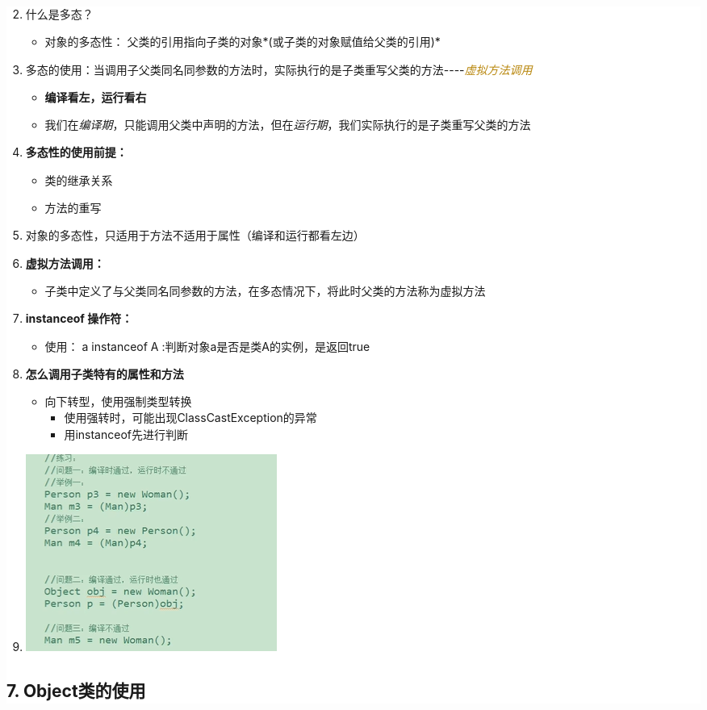     

2. 什么是多态？
   - 对象的多态性： 父类的引用指向子类的对象*(或子类的对象赋值给父类的引用)*
   
       
   
3. 多态的使用：当调用子父类同名同参数的方法时，实际执行的是子类重写父类的方法----<font color='DarkGoldenrod'>*虚拟方法调用*</font>
   - **编译看左，运行看右**
   
   - 我们在*编译期*，只能调用父类中声明的方法，但在*运行期*，我们实际执行的是子类重写父类的方法
   
       
   
4. **多态性的使用前提：**
   
   - 类的继承关系
   
   - 方法的重写
   
       
   
5. 对象的多态性，只适用于方法不适用于属性（编译和运行都看左边）

    

6. **虚拟方法调用：**
   
   - 子类中定义了与父类同名同参数的方法，在多态情况下，将此时父类的方法称为虚拟方法
   
       
   
7. **instanceof 操作符：**
   
   - 使用： a instanceof A :判断对象a是否是类A的实例，是返回true
   
       
   
8. **怎么调用子类特有的属性和方法**
   
   - 向下转型，使用强制类型转换
     - 使用强转时，可能出现ClassCastException的异常
     - 用instanceof先进行判断
   
   
   
9. ![image-20211113210546464](images/image-20211113210546464.png)





## 7. Object类的使用
